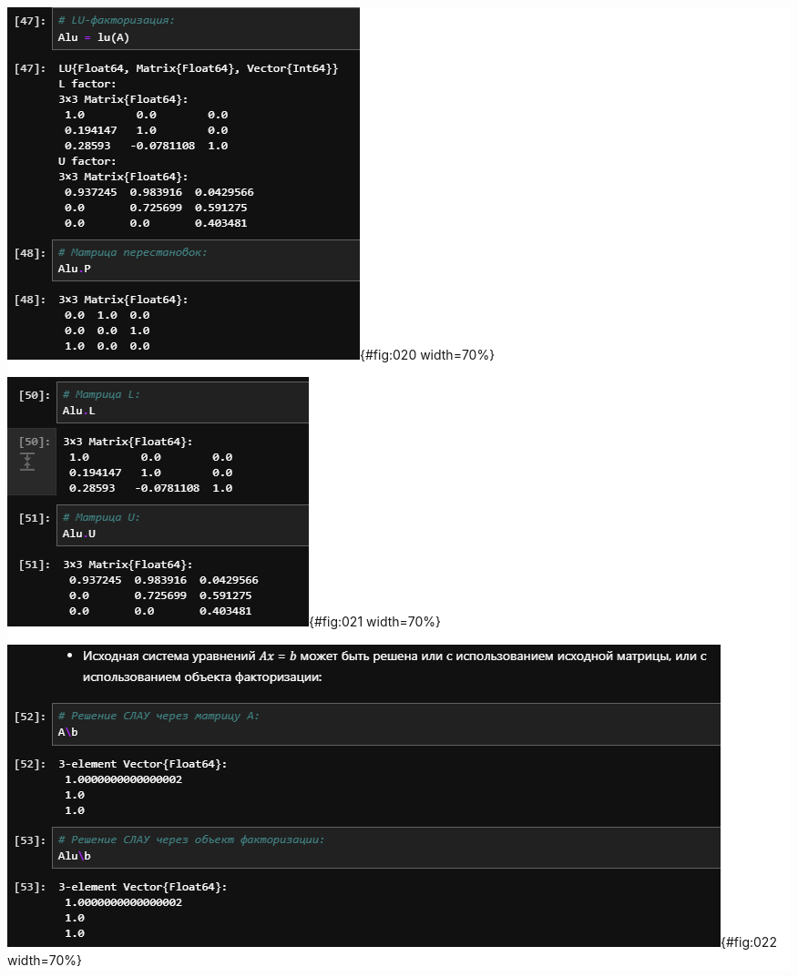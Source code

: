 ![](image/20.png){#fig:020 width=70%}

![](image/21.png){#fig:021 width=70%}

![](image/22.png){#fig:022 width=70%}
